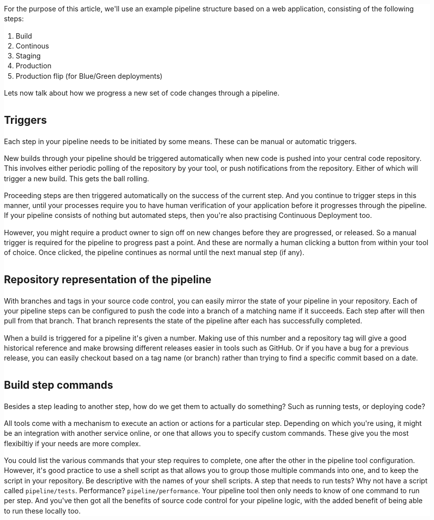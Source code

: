 For the purpose of this article, we'll use an example pipeline structure based on a web application, consisting of the following steps:

 1. Build
 2. Continous
 3. Staging
 4. Production
 5. Production flip (for Blue/Green deployments)

Lets now talk about how we progress a new set of code changes through a pipeline.

## Triggers

Each step in your pipeline needs to be initiated by some means. These can be manual or automatic triggers.

New builds through your pipeline should be triggered automatically when new code is pushed into your central code repository. This involves either periodic polling of the repository by your tool, or push notifications from the repository. Either of which will trigger a new build. This gets the ball rolling.

Proceeding steps are then triggered automatically on the success of the current step. And you continue to trigger steps in this manner, until your processes require you to have human verification of your application before it progresses through the pipeline. If your pipeline consists of nothing but automated steps, then you're also practising Continuous Deployment too.

However, you might require a product owner to sign off on new changes before they are progressed, or released. So a manual trigger is required for the pipeline to progress past a point. And these are normally a human clicking a button from within your tool of choice. Once clicked, the pipeline continues as normal until the next manual step (if any).

## Repository representation of the pipeline

With branches and tags in your source code control, you can easily mirror the state of your pipeline in your repository. Each of your pipeline steps can be configured to push the code into a branch of a matching name if it succeeds. Each step after will then pull from that branch. That branch represents the state of the pipeline after each has successfully completed.

When a build is triggered for a pipeline it's given a number. Making use of this number and a repository tag will give a good historical reference and make browsing different releases easier in tools such as GitHub. Or if you have a bug for a previous release, you can easily checkout based on a tag name (or branch) rather than trying to find a specific commit based on a date.

## Build step commands

Besides a step leading to another step, how do we get them to actually do something? Such as running tests, or deploying code?

All tools come with a mechanism to execute an action or actions for a particular step. Depending on which you're using, it might be an integration with another service online, or one that allows you to specify custom commands. These give you the most flexibiltiy if your needs are more complex.

You could list the various commands that your step requires to complete, one after the other in the pipeline tool configuration. However, it's good practice to use a shell script as that allows you to group those multiple commands into one, and to keep the script in your repository. Be descriptive with the names of your shell scripts. A step that needs to run tests? Why not have a script called `pipeline/tests`. Performance? `pipeline/performance`. Your pipeline tool then only needs to know of one command to run per step. And you've then got all the benefits of source code control for your pipeline logic, with the added benefit of being able to run these locally too.
